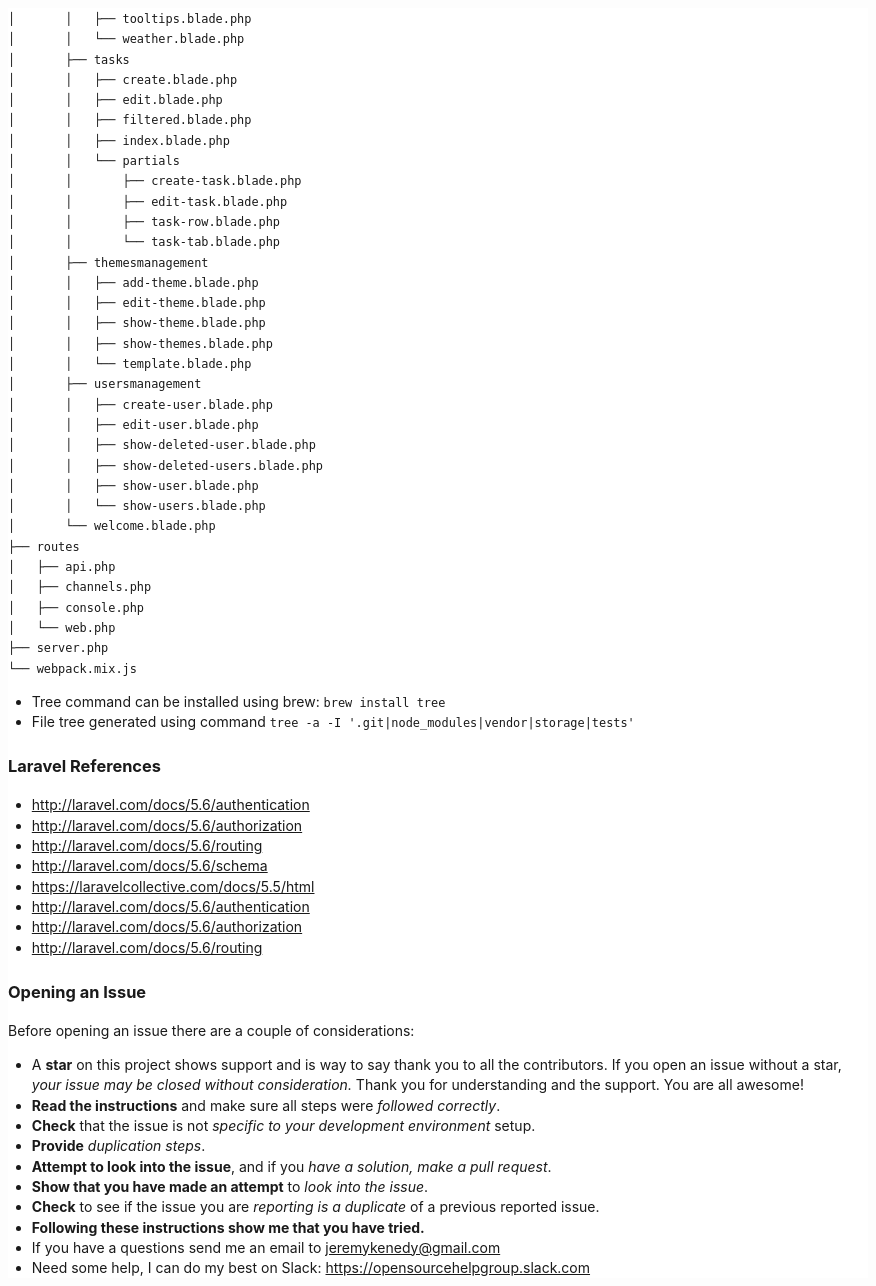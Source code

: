 ```
│       │   ├── tooltips.blade.php
│       │   └── weather.blade.php
│       ├── tasks
│       │   ├── create.blade.php
│       │   ├── edit.blade.php
│       │   ├── filtered.blade.php
│       │   ├── index.blade.php
│       │   └── partials
│       │       ├── create-task.blade.php
│       │       ├── edit-task.blade.php
│       │       ├── task-row.blade.php
│       │       └── task-tab.blade.php
│       ├── themesmanagement
│       │   ├── add-theme.blade.php
│       │   ├── edit-theme.blade.php
│       │   ├── show-theme.blade.php
│       │   ├── show-themes.blade.php
│       │   └── template.blade.php
│       ├── usersmanagement
│       │   ├── create-user.blade.php
│       │   ├── edit-user.blade.php
│       │   ├── show-deleted-user.blade.php
│       │   ├── show-deleted-users.blade.php
│       │   ├── show-user.blade.php
│       │   └── show-users.blade.php
│       └── welcome.blade.php
├── routes
│   ├── api.php
│   ├── channels.php
│   ├── console.php
│   └── web.php
├── server.php
└── webpack.mix.js
```

* Tree command can be installed using brew: `brew install tree`
* File tree generated using command `tree -a -I '.git|node_modules|vendor|storage|tests'`

### Laravel References
* http://laravel.com/docs/5.6/authentication
* http://laravel.com/docs/5.6/authorization
* http://laravel.com/docs/5.6/routing
* http://laravel.com/docs/5.6/schema
* https://laravelcollective.com/docs/5.5/html
* http://laravel.com/docs/5.6/authentication
* http://laravel.com/docs/5.6/authorization
* http://laravel.com/docs/5.6/routing

### Opening an Issue
Before opening an issue there are a couple of considerations:
* A **star** on this project shows support and is way to say thank you to all the contributors. If you open an issue without a star, *your issue may be closed without consideration.* Thank you for understanding and the support. You are all awesome!
* **Read the instructions** and make sure all steps were *followed correctly*.
* **Check** that the issue is not *specific to your development environment* setup.
* **Provide** *duplication steps*.
* **Attempt to look into the issue**, and if you *have a solution, make a pull request*.
* **Show that you have made an attempt** to *look into the issue*.
* **Check** to see if the issue you are *reporting is a duplicate* of a previous reported issue.
* **Following these instructions show me that you have tried.**
* If you have a questions send me an email to jeremykenedy@gmail.com
* Need some help, I can do my best on Slack: https://opensourcehelpgroup.slack.com